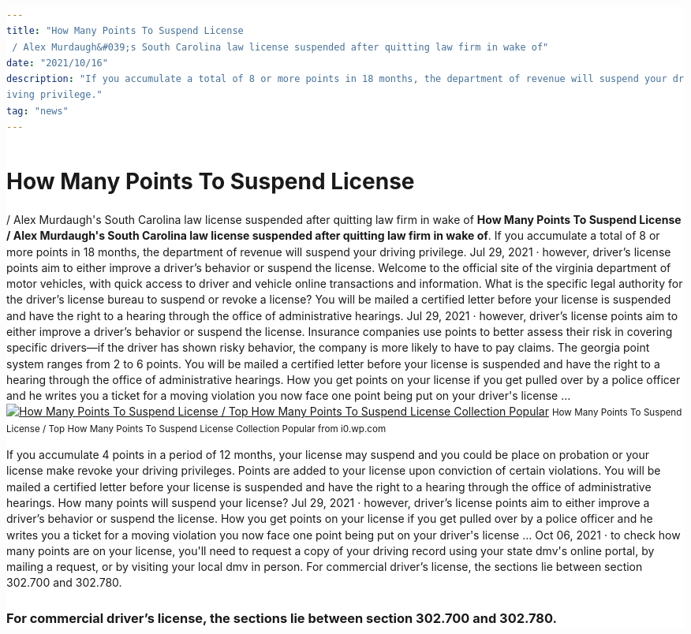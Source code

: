 ```yaml
---
title: "How Many Points To Suspend License
 / Alex Murdaugh&#039;s South Carolina law license suspended after quitting law firm in wake of"
date: "2021/10/16"
description: "If you accumulate a total of 8 or more points in 18 months, the department of revenue will suspend your driving privilege."
tag: "news"
---
```


# How Many Points To Suspend License
 / Alex Murdaugh&#039;s South Carolina law license suspended after quitting law firm in wake of
**How Many Points To Suspend License
 / Alex Murdaugh&#039;s South Carolina law license suspended after quitting law firm in wake of**. If you accumulate a total of 8 or more points in 18 months, the department of revenue will suspend your driving privilege. Jul 29, 2021 · however, driver’s license points aim to either improve a driver’s behavior or suspend the license. Welcome to the official site of the virginia department of motor vehicles, with quick access to driver and vehicle online transactions and information. What is the specific legal authority for the driver’s license bureau to suspend or revoke a license? You will be mailed a certified letter before your license is suspended and have the right to a hearing through the office of administrative hearings.
Jul 29, 2021 · however, driver’s license points aim to either improve a driver’s behavior or suspend the license. Insurance companies use points to better assess their risk in covering specific drivers—if the driver has shown risky behavior, the company is more likely to have to pay claims. The georgia point system ranges from 2 to 6 points. You will be mailed a certified letter before your license is suspended and have the right to a hearing through the office of administrative hearings. How you get points on your license if you get pulled over by a police officer and he writes you a ticket for a moving violation you now face one point being put on your driver&#039;s license …
[![How Many Points To Suspend License / Top How Many Points To Suspend License Collection Popular](https://i0.wp.com/savemylicence.co.uk/wp-content/uploads/2013/08/traffic-laws-uk.jpg "How Many Points To Suspend License / Top How Many Points To Suspend License Collection Popular")](https://i0.wp.com/savemylicence.co.uk/wp-content/uploads/2013/08/traffic-laws-uk.jpg)
<small>How Many Points To Suspend License / Top How Many Points To Suspend License Collection Popular from i0.wp.com</small>

If you accumulate 4 points in a period of 12 months, your license may suspend and you could be place on probation or your license make revoke your driving privileges. Points are added to your license upon conviction of certain violations. You will be mailed a certified letter before your license is suspended and have the right to a hearing through the office of administrative hearings. How many points will suspend your license? Jul 29, 2021 · however, driver’s license points aim to either improve a driver’s behavior or suspend the license. How you get points on your license if you get pulled over by a police officer and he writes you a ticket for a moving violation you now face one point being put on your driver&#039;s license … Oct 06, 2021 · to check how many points are on your license, you&#039;ll need to request a copy of your driving record using your state dmv&#039;s online portal, by mailing a request, or by visiting your local dmv in person. For commercial driver’s license, the sections lie between section 302.700 and 302.780.

### For commercial driver’s license, the sections lie between section 302.700 and 302.780.
